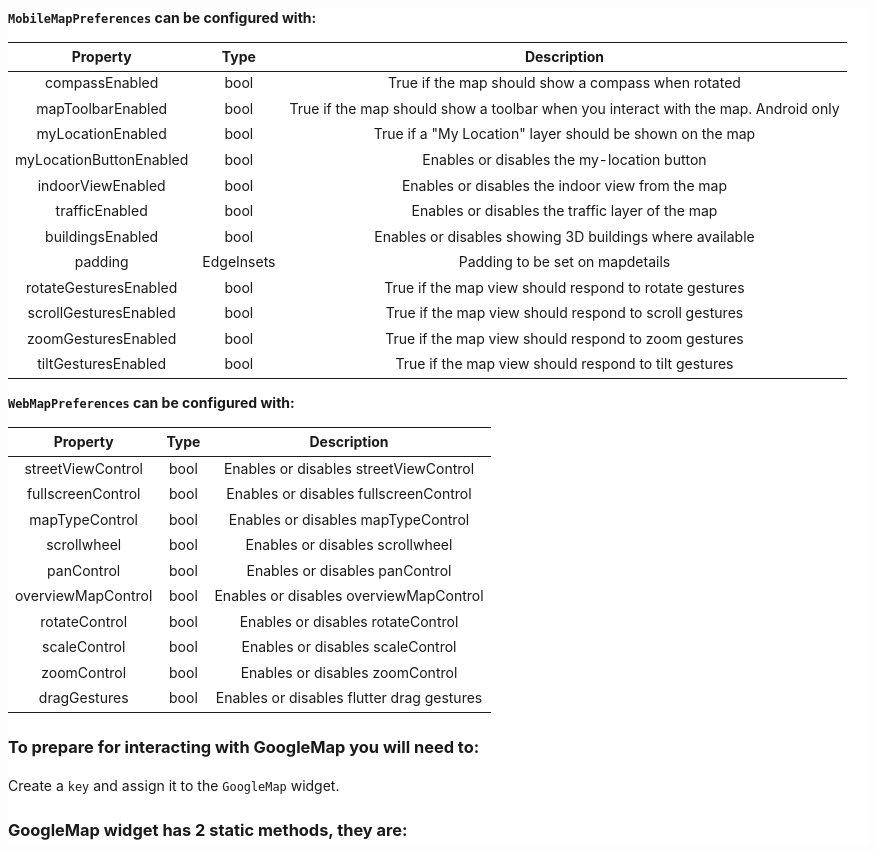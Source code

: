 **`MobileMapPreferences` can be configured with:**

| Property                 | Type       | Description                                                                        |
| :----------------------: | :--------: | :--------------------------------------------------------------------------------: |
| compassEnabled           | bool       | True if the map should show a compass when rotated                                 |
| mapToolbarEnabled        | bool       | True if the map should show a toolbar when you interact with the map. Android only |
| myLocationEnabled        | bool       | True if a "My Location" layer should be shown on the map                           |
| myLocationButtonEnabled  | bool       | Enables or disables the my-location button                                         |
| indoorViewEnabled        | bool       | Enables or disables the indoor view from the map                                   |
| trafficEnabled           | bool       | Enables or disables the traffic layer of the map                                   |
| buildingsEnabled         | bool       | Enables or disables showing 3D buildings where available                           |
| padding                  | EdgeInsets | Padding to be set on mapdetails                                                    |
| rotateGesturesEnabled    | bool       | True if the map view should respond to rotate gestures                             |
| scrollGesturesEnabled    | bool       | True if the map view should respond to scroll gestures                             |
| zoomGesturesEnabled      | bool       | True if the map view should respond to zoom gestures                               |
| tiltGesturesEnabled      | bool       | True if the map view should respond to tilt gestures                               |

**`WebMapPreferences` can be configured with:**

| Property           | Type | Description                               |
| :----------------: | :--: | :---------------------------------------: |
| streetViewControl  | bool | Enables or disables streetViewControl     |
| fullscreenControl  | bool | Enables or disables fullscreenControl     |
| mapTypeControl     | bool | Enables or disables mapTypeControl        |
| scrollwheel        | bool | Enables or disables scrollwheel           |
| panControl         | bool | Enables or disables panControl            |
| overviewMapControl | bool | Enables or disables overviewMapControl    |
| rotateControl      | bool | Enables or disables rotateControl         |
| scaleControl       | bool | Enables or disables scaleControl          |
| zoomControl        | bool | Enables or disables zoomControl           |
| dragGestures       | bool | Enables or disables flutter drag gestures |

### To prepare for interacting with GoogleMap you will need to:

Create a `key` and assign it to the `GoogleMap` widget.

### GoogleMap widget has 2 static methods, they are:
  